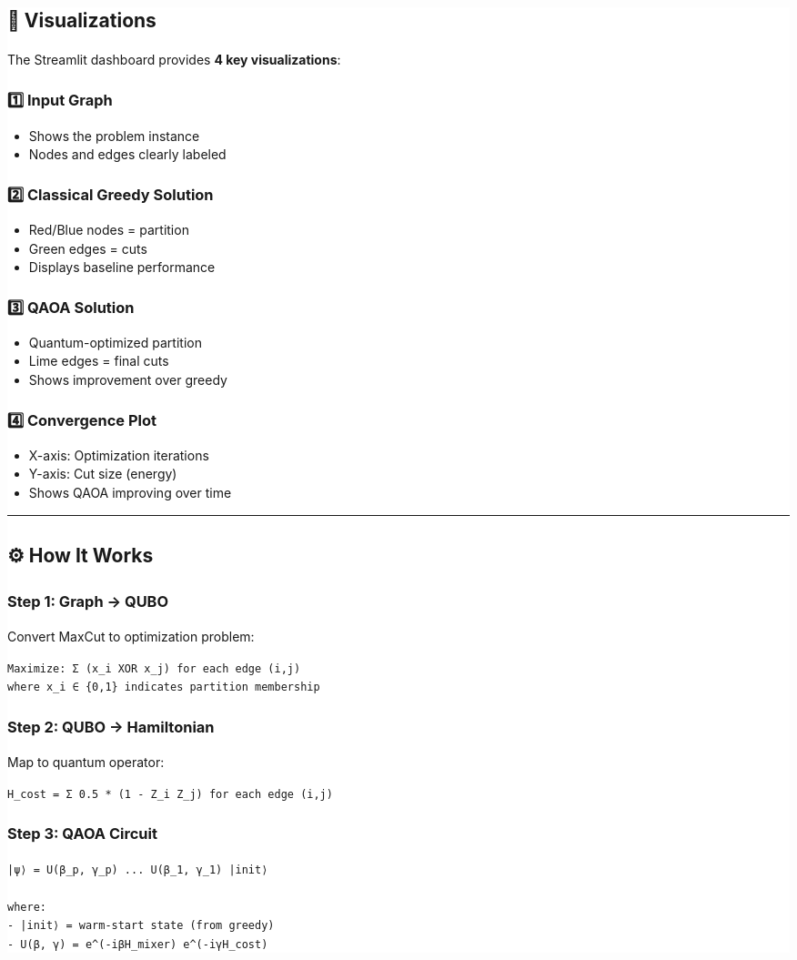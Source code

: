 
## 🎨 **Visualizations**

The Streamlit dashboard provides **4 key visualizations**:

### 1️⃣ **Input Graph**
- Shows the problem instance
- Nodes and edges clearly labeled

### 2️⃣ **Classical Greedy Solution**
- Red/Blue nodes = partition
- Green edges = cuts
- Displays baseline performance

### 3️⃣ **QAOA Solution**
- Quantum-optimized partition
- Lime edges = final cuts
- Shows improvement over greedy

### 4️⃣ **Convergence Plot**
- X-axis: Optimization iterations
- Y-axis: Cut size (energy)
- Shows QAOA improving over time

---

## ⚙️ **How It Works**

### **Step 1: Graph → QUBO**
Convert MaxCut to optimization problem:
```
Maximize: Σ (x_i XOR x_j) for each edge (i,j)
where x_i ∈ {0,1} indicates partition membership
```

### **Step 2: QUBO → Hamiltonian**
Map to quantum operator:
```
H_cost = Σ 0.5 * (1 - Z_i Z_j) for each edge (i,j)
```

### **Step 3: QAOA Circuit**
```
|ψ⟩ = U(β_p, γ_p) ... U(β_1, γ_1) |init⟩

where:
- |init⟩ = warm-start state (from greedy)
- U(β, γ) = e^(-iβH_mixer) e^(-iγH_cost)
```

